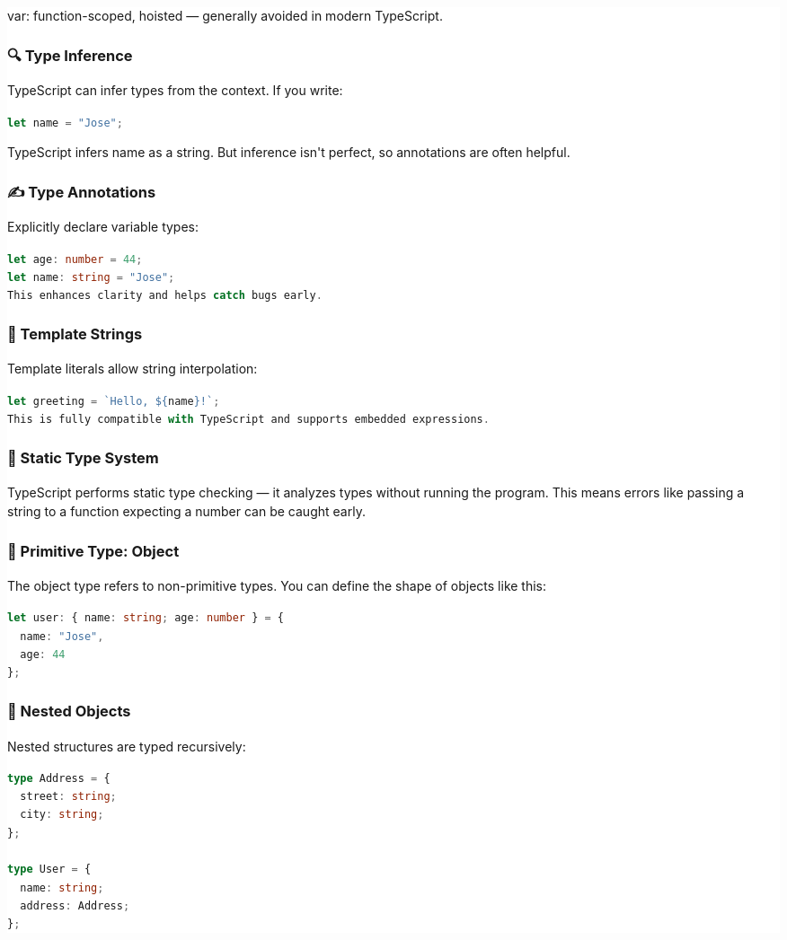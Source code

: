var: function-scoped, hoisted — generally avoided in modern TypeScript.

### 🔍 Type Inference
TypeScript can infer types from the context. If you write:

```ts
let name = "Jose";
```

TypeScript infers name as a string. But inference isn't perfect, so annotations are often helpful.

### ✍️ Type Annotations
Explicitly declare variable types:

```ts
let age: number = 44;
let name: string = "Jose";
This enhances clarity and helps catch bugs early.
```

### 🔗 Template Strings
Template literals allow string interpolation:

```ts
let greeting = `Hello, ${name}!`;
This is fully compatible with TypeScript and supports embedded expressions.
```

### 🧬 Static Type System
TypeScript performs static type checking — it analyzes types without running the program. This means errors like passing a string to a function expecting a number can be caught early.

### 🧱 Primitive Type: Object
The object type refers to non-primitive types. You can define the shape of objects like this:

```ts
let user: { name: string; age: number } = {
  name: "Jose",
  age: 44
};
```

### 🧩 Nested Objects
Nested structures are typed recursively:

```ts
type Address = {
  street: string;
  city: string;
};

type User = {
  name: string;
  address: Address;
};
```
